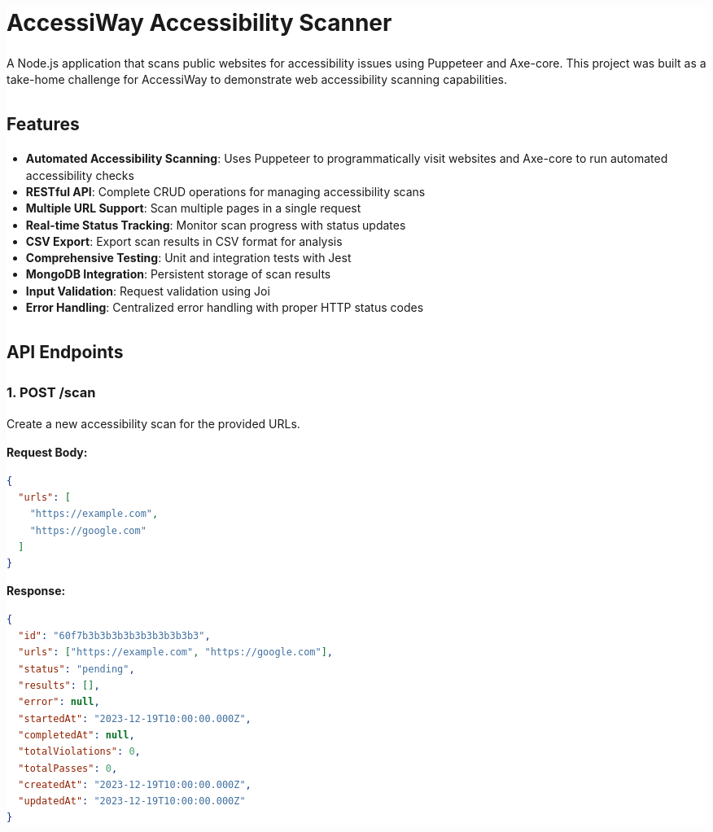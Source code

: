# AccessiWay Accessibility Scanner

A Node.js application that scans public websites for accessibility issues using Puppeteer and Axe-core. This project was built as a take-home challenge for AccessiWay to demonstrate web accessibility scanning capabilities.

## Features

- **Automated Accessibility Scanning**: Uses Puppeteer to programmatically visit websites and Axe-core to run automated accessibility checks
- **RESTful API**: Complete CRUD operations for managing accessibility scans
- **Multiple URL Support**: Scan multiple pages in a single request
- **Real-time Status Tracking**: Monitor scan progress with status updates
- **CSV Export**: Export scan results in CSV format for analysis
- **Comprehensive Testing**: Unit and integration tests with Jest
- **MongoDB Integration**: Persistent storage of scan results
- **Input Validation**: Request validation using Joi
- **Error Handling**: Centralized error handling with proper HTTP status codes

## API Endpoints

### 1. POST /scan
Create a new accessibility scan for the provided URLs.

**Request Body:**
```json
{
  "urls": [
    "https://example.com",
    "https://google.com"
  ]
}
```

**Response:**
```json
{
  "id": "60f7b3b3b3b3b3b3b3b3b3b3",
  "urls": ["https://example.com", "https://google.com"],
  "status": "pending",
  "results": [],
  "error": null,
  "startedAt": "2023-12-19T10:00:00.000Z",
  "completedAt": null,
  "totalViolations": 0,
  "totalPasses": 0,
  "createdAt": "2023-12-19T10:00:00.000Z",
  "updatedAt": "2023-12-19T10:00:00.000Z"
}
```

